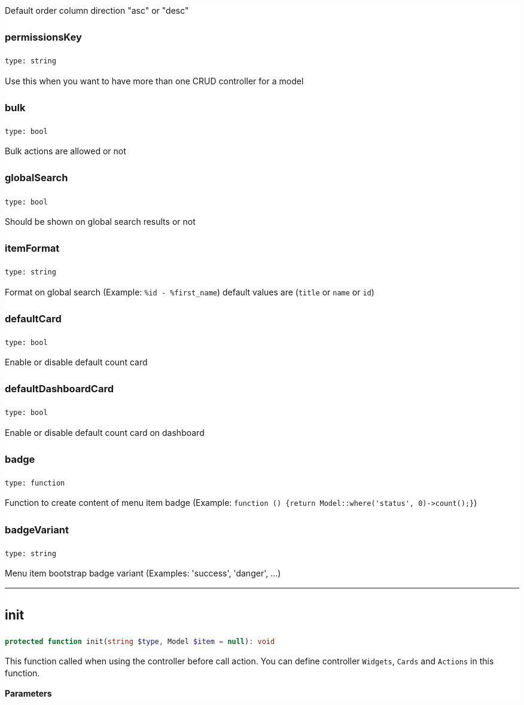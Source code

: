  Default order column direction "asc" or "desc"

### permissionsKey
`type: string`

 Use this when you want to have more than one CRUD controller for a model

### bulk
`type: bool`

 Bulk actions are allowed or not

### globalSearch
`type: bool`

 Should be shown on global search results or not

### itemFormat
`type: string`

 Format on global search (Example: `%id - %first_name`) default values are (`title` or `name` or
 `id`)
### defaultCard
`type: bool`

 Enable or disable default count card

### defaultDashboardCard
`type: bool`

 Enable or disable default count card on dashboard

### badge
`type: function`

 Function to create content of menu item badge (Example: `function () {return Model::where('status',
 0)->count();}`)

### badgeVariant
`type: string`

 Menu item bootstrap badge variant (Examples: 'success', 'danger', ...)

------

## init
```php
protected function init(string $type, Model $item = null): void
```
This function called when using the controller before call action.
You can define controller `Widgets`, `Cards` and `Actions` in this function.

**Parameters**

